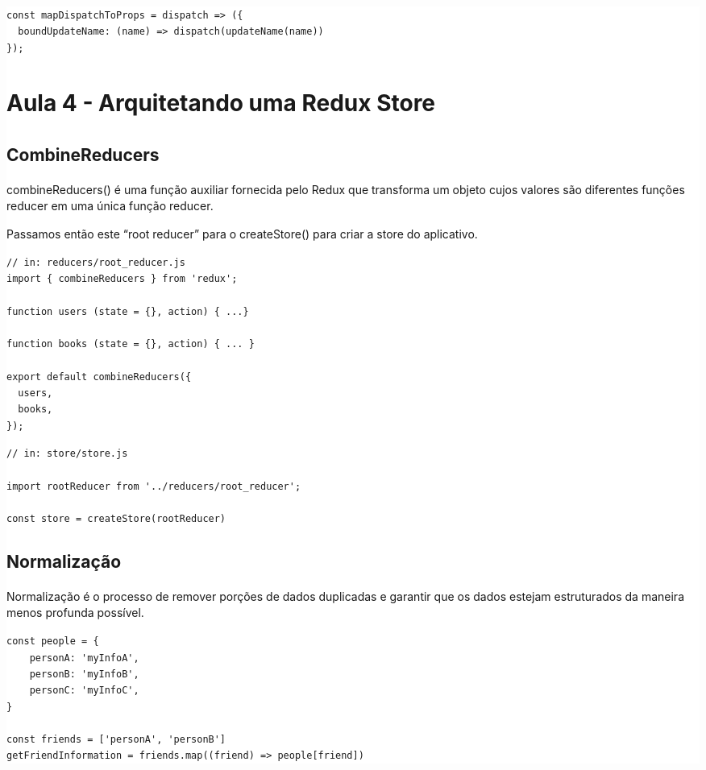 ```
const mapDispatchToProps = dispatch => ({
  boundUpdateName: (name) => dispatch(updateName(name))
});
```

# Aula 4 - Arquitetando uma Redux Store

## CombineReducers

combineReducers() é uma função auxiliar fornecida pelo Redux que transforma um objeto cujos valores são diferentes funções reducer em uma única função reducer. 

Passamos então este “root reducer” para o createStore() para criar a store do aplicativo.

```
// in: reducers/root_reducer.js
import { combineReducers } from 'redux';

function users (state = {}, action) { ...}

function books (state = {}, action) { ... }

export default combineReducers({
  users,
  books,
});
```

```
// in: store/store.js

import rootReducer from '../reducers/root_reducer';

const store = createStore(rootReducer)
```

## Normalização

Normalização é o processo de remover porções de dados duplicadas e garantir que os dados estejam estruturados da maneira menos profunda possível. 

```
const people = {
    personA: 'myInfoA',
    personB: 'myInfoB',
    personC: 'myInfoC',
}

const friends = ['personA', 'personB']
getFriendInformation = friends.map((friend) => people[friend])
```
